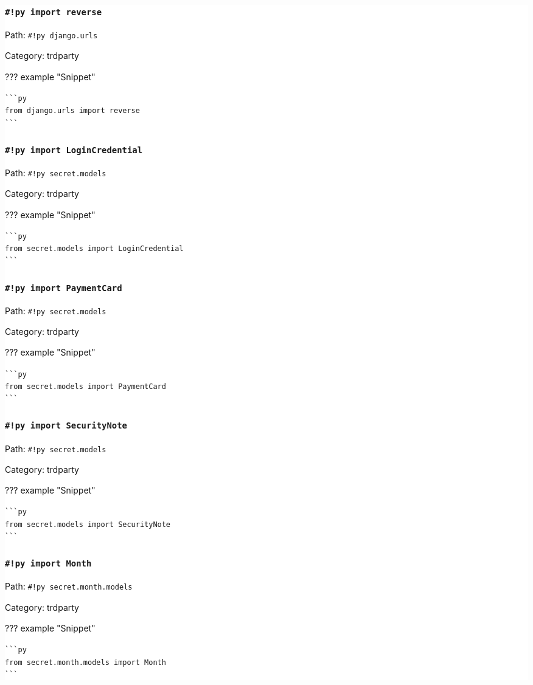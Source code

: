 ### `#!py import reverse`

Path: `#!py django.urls`

Category: trdparty

??? example "Snippet"

    ```py
    from django.urls import reverse
    ```

### `#!py import LoginCredential`

Path: `#!py secret.models`

Category: trdparty

??? example "Snippet"

    ```py
    from secret.models import LoginCredential
    ```

### `#!py import PaymentCard`

Path: `#!py secret.models`

Category: trdparty

??? example "Snippet"

    ```py
    from secret.models import PaymentCard
    ```

### `#!py import SecurityNote`

Path: `#!py secret.models`

Category: trdparty

??? example "Snippet"

    ```py
    from secret.models import SecurityNote
    ```

### `#!py import Month`

Path: `#!py secret.month.models`

Category: trdparty

??? example "Snippet"

    ```py
    from secret.month.models import Month
    ```
